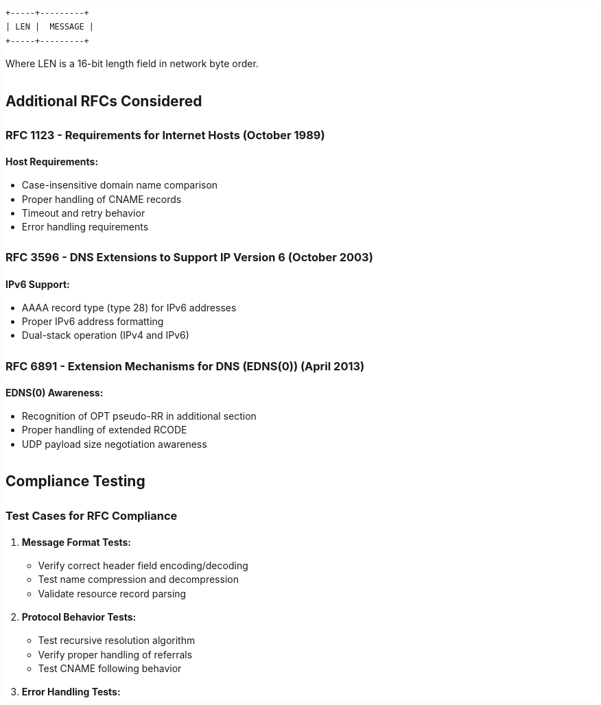 ```
+-----+---------+
| LEN |  MESSAGE |
+-----+---------+
```

Where LEN is a 16-bit length field in network byte order.

## Additional RFCs Considered

### RFC 1123 - Requirements for Internet Hosts (October 1989)

**Host Requirements:**

- Case-insensitive domain name comparison
- Proper handling of CNAME records
- Timeout and retry behavior
- Error handling requirements

### RFC 3596 - DNS Extensions to Support IP Version 6 (October 2003)

**IPv6 Support:**

- AAAA record type (type 28) for IPv6 addresses
- Proper IPv6 address formatting
- Dual-stack operation (IPv4 and IPv6)

### RFC 6891 - Extension Mechanisms for DNS (EDNS(0)) (April 2013)

**EDNS(0) Awareness:**

- Recognition of OPT pseudo-RR in additional section
- Proper handling of extended RCODE
- UDP payload size negotiation awareness

## Compliance Testing

### Test Cases for RFC Compliance

1. **Message Format Tests:**

   - Verify correct header field encoding/decoding
   - Test name compression and decompression
   - Validate resource record parsing

2. **Protocol Behavior Tests:**

   - Test recursive resolution algorithm
   - Verify proper handling of referrals
   - Test CNAME following behavior

3. **Error Handling Tests:**
